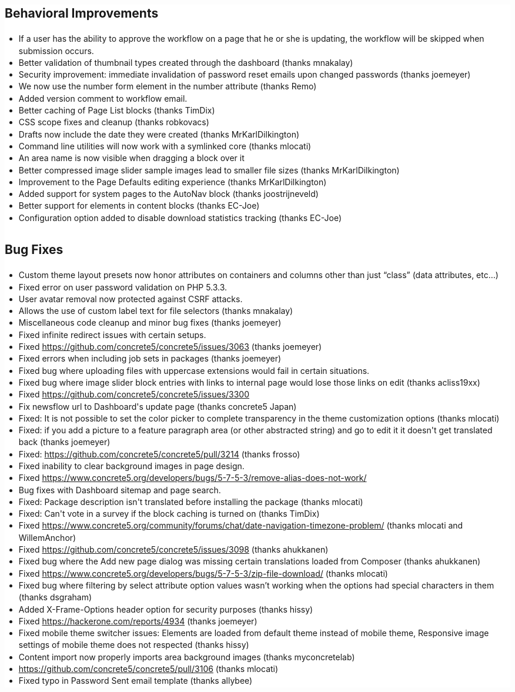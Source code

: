 ## Behavioral Improvements

* If a user has the ability to approve the workflow on a page that he or she is updating, the workflow will be skipped when submission occurs.
* Better validation of thumbnail types created through the dashboard (thanks mnakalay)
* Security improvement: immediate invalidation of password reset emails upon changed passwords (thanks joemeyer)
* We now use the number form element in the number attribute (thanks Remo)
* Added version comment to workflow email.
* Better caching of Page List blocks (thanks TimDix)
* CSS scope fixes and cleanup (thanks robkovacs)
* Drafts now include the date they were created (thanks MrKarlDilkington)
* Command line utilities will now work with a symlinked core (thanks mlocati)
* An area name is now visible when dragging a block over it
* Better compressed image slider sample images lead to smaller file sizes (thanks MrKarlDilkington)
* Improvement to the Page Defaults editing experience (thanks MrKarlDilkington)
* Added support for system pages to the AutoNav block (thanks joostrijneveld)
* Better support for <picture> elements in content blocks (thanks EC-Joe)
* Configuration option added to disable download statistics tracking (thanks EC-Joe)

## Bug Fixes

* Custom theme layout presets now honor attributes on containers and columns other than just “class” (data attributes, etc…)
* Fixed error on user password validation on PHP 5.3.3.
* User avatar removal now protected against CSRF attacks.
* Allows the use of custom label text for file selectors (thanks mnakalay)
* Miscellaneous code cleanup and minor bug fixes (thanks joemeyer)
* Fixed infinite redirect issues with certain setups.
* Fixed https://github.com/concrete5/concrete5/issues/3063 (thanks joemeyer)
* Fixed errors when including job sets in packages (thanks joemeyer)
* Fixed bug where uploading files with uppercase extensions would fail in certain situations.
* Fixed bug where image slider block entries with links to internal page would lose those links on edit (thanks acliss19xx)
* Fixed https://github.com/concrete5/concrete5/issues/3300
* Fix newsflow url to Dashboard's update page (thanks concrete5 Japan)
* Fixed: It is not possible to set the color picker to complete transparency in the theme customization options (thanks mlocati)
* Fixed: if you add a picture to a feature paragraph area (or other abstracted string) and go to edit it it doesn't get translated back (thanks joemeyer)
* Fixed: https://github.com/concrete5/concrete5/pull/3214 (thanks frosso)
* Fixed inability to clear background images in page design.
* Fixed https://www.concrete5.org/developers/bugs/5-7-5-3/remove-alias-does-not-work/
* Bug fixes with Dashboard sitemap and page search.
* Fixed: Package description isn't translated before installing the package (thanks mlocati)
* Fixed: Can't vote in a survey if the block caching is turned on (thanks TimDix)
* Fixed https://www.concrete5.org/community/forums/chat/date-navigation-timezone-problem/ (thanks mlocati and WillemAnchor)
* Fixed https://github.com/concrete5/concrete5/issues/3098 (thanks ahukkanen)
* Fixed bug where the Add new page dialog was missing certain translations loaded from Composer (thanks ahukkanen)
* Fixed https://www.concrete5.org/developers/bugs/5-7-5-3/zip-file-download/ (thanks mlocati)
* Fixed bug where filtering by select attribute option values wasn’t working when the options had special characters in them (thanks dsgraham)
* Added X-Frame-Options header option for security purposes (thanks hissy)
* Fixed https://hackerone.com/reports/4934 (thanks joemeyer)
* Fixed mobile theme switcher issues: Elements are loaded from default theme instead of mobile theme, Responsive image settings of mobile theme does not respected (thanks hissy)
* Content import now properly imports area background images (thanks myconcretelab)
* https://github.com/concrete5/concrete5/pull/3106 (thanks mlocati)
* Fixed typo in Password Sent email template (thanks allybee)
